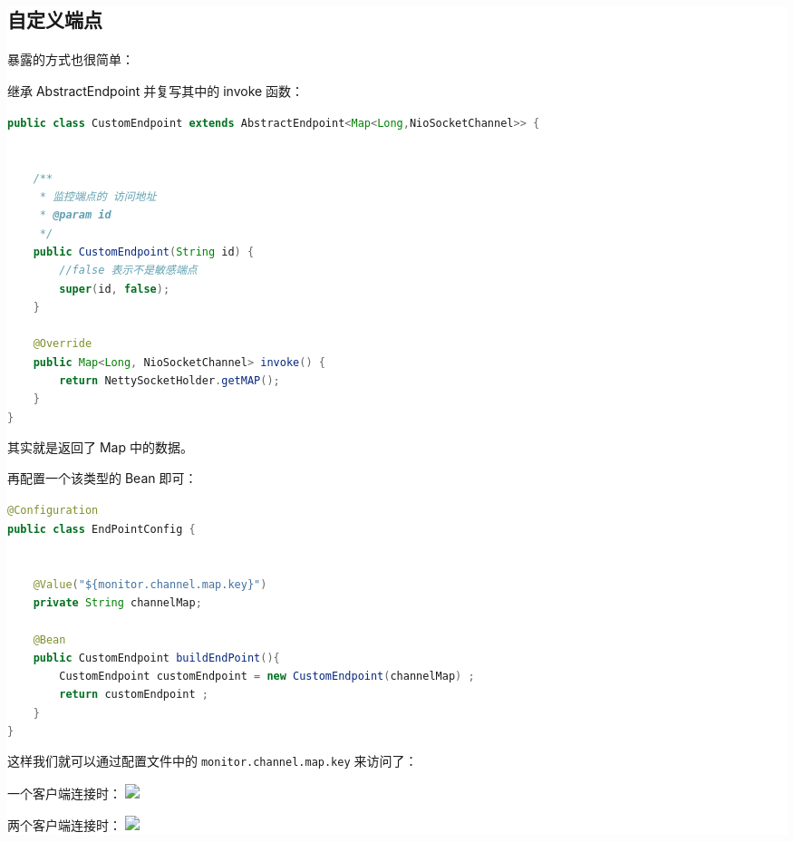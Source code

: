 ## 自定义端点

暴露的方式也很简单：

继承 AbstractEndpoint 并复写其中的 invoke 函数：

```java
public class CustomEndpoint extends AbstractEndpoint<Map<Long,NioSocketChannel>> {


    /**
     * 监控端点的 访问地址
     * @param id
     */
    public CustomEndpoint(String id) {
        //false 表示不是敏感端点
        super(id, false);
    }

    @Override
    public Map<Long, NioSocketChannel> invoke() {
        return NettySocketHolder.getMAP();
    }
}
```

其实就是返回了 Map 中的数据。

再配置一个该类型的 Bean 即可：

```java
@Configuration
public class EndPointConfig {


    @Value("${monitor.channel.map.key}")
    private String channelMap;

    @Bean
    public CustomEndpoint buildEndPoint(){
        CustomEndpoint customEndpoint = new CustomEndpoint(channelMap) ;
        return customEndpoint ;
    }
}
```

这样我们就可以通过配置文件中的 `monitor.channel.map.key` 来访问了：

一个客户端连接时：
![](https://i.loli.net/2019/07/19/5d31394e55fe384723.jpg)

两个客户端连接时：
![](https://i.loli.net/2019/07/19/5d31395522dda45659.jpg)

